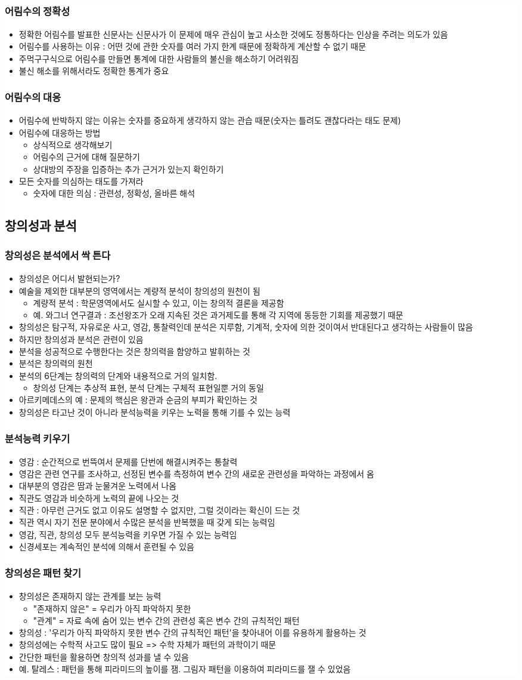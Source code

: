 ### 어림수의 정확성
* 정확한 어림수를 발표한 신문사는 신문사가 이 문제에 매우 관심이 높고 사소한 것에도 정통하다는 인상을 주려는 의도가 있음
* 어림수를 사용하는 이유 : 어떤 것에 관한 숫자를 여러 가지 한계 때문에 정확하게 계산할 수 없기 때문
* 주먹구구식으로 어림수를 만들면 통계에 대한 사람들의 불신을 해소하기 어려워짐
* 불신 해소를 위해서라도 정확한 통계가 중요

### 어림수의 대응
* 어림수에 반박하지 않는 이유는 숫자를 중요하게 생각하지 않는 관습 때문(숫자는 틀려도 괜찮다라는 태도 문제)
* 어림수에 대응하는 방법
  * 상식적으로 생각해보기
  * 어림수의 근거에 대해 질문하기
  * 상대방의 주장을 입증하는 추가 근거가 있는지 확인하기
* 모든 숫자를 의심하는 태도를 가져라
  * 숫자에 대한 의심 : 관련성, 정확성, 올바른 해석

## 창의성과 분석
### 창의성은 분석에서 싹 튼다
* 창의성은 어디서 발현되는가?
* 예술을 제외한 대부분의 영역에서는 계량적 분석이 창의성의 원천이 됨
  * 계량적 분석 : 학문영역에서도 실시할 수 있고, 이는 창의적 결론을 제공함
  * 예. 와그너 연구결과 : 조선왕조가 오래 지속된 것은 과거제도를 통해 각 지역에 동등한 기회를 제공했기 때문
* 창의성은 탐구적, 자유로운 사고, 영감, 통찰력인데 분석은 지루함, 기계적, 숫자에 의한 것이여서 반대된다고 생각하는 사람들이 많음
* 하지만 창의성과 분석은 관련이 있음
* 분석을 성공적으로 수행한다는 것은 창의력을 함양하고 발휘하는 것
* 분석은 창의력의 원천
* 분석의 6단계는 창의력의 단계와 내용적으로 거의 일치함.
  * 창의성 단계는 추상적 표현, 분석 단계는 구체적 표현일뿐 거의 동일
* 아르키메데스의 예 : 문제의 핵심은 왕관과 순금의 부피가 확인하는 것
* 창의성은 타고난 것이 아니라 분석능력을 키우는 노력을 통해 기를 수 있는 능력

### 분석능력 키우기
* 영감 : 순간적으로 번뜩여서 문제를 단번에 해결시켜주는 통찰력
* 영감은 관련 연구를 조사하고, 선정된 변수를 측정하여 변수 간의 새로운 관련성을 파악하는 과정에서 옴
* 대부분의 영감은 땀과 눈물겨운 노력에서 나옴
* 직관도 영감과 비슷하게 노력의 끝에 나오는 것
* 직관 : 아무런 근거도 없고 이유도 설명할 수 없지만, 그럴 것이라는 확신이 드는 것
* 직관 역시 자기 전문 분야에서 수많은 분석을 반복했을 때 갖게 되는 능력임
* 영감, 직관, 창의성 모두 분석능력을 키우면 가질 수 있는 능력임
* 신경세포는 계속적인 분석에 의해서 훈련될 수 있음

### 창의성은 패턴 찾기
* 창의성은 존재하지 않는 관계를 보는 능력
  * "존재하지 않은" = 우리가 아직 파악하지 못한
  * "관계" = 자료 속에 숨어 있는 변수 간의 관련성 혹은 변수 간의 규칙적인 패턴
* 창의성 : '우리가 아직 파악하지 못한 변수 간의 규칙적인 패턴'을 찾아내어 이를 유용하게 활용하는 것
* 창의성에는 수학적 사고도 많이 필요 => 수학 자체가 패턴의 과학이기 때문
* 간단한 패턴을 활용하면 창의적 성과를 낼 수 있음
* 예. 탈레스 : 패턴을 통해 피라미드의 높이를 잼. 그림자 패턴을 이용하여 피라미드를 잴 수 있었음
